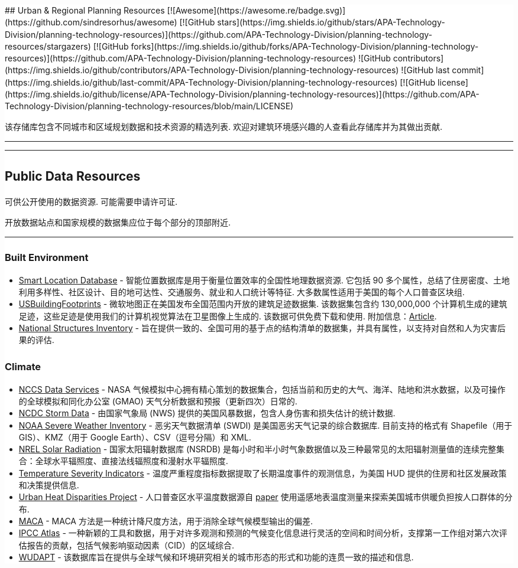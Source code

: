 <div class="github-widget" data-repo="APA-Technology-Division/urban-and-regional-planning-resources"></div>
## Urban & Regional Planning Resources [![Awesome](https://awesome.re/badge.svg)](https://github.com/sindresorhus/awesome) 
[![GitHub stars](https://img.shields.io/github/stars/APA-Technology-Division/planning-technology-resources)](https://github.com/APA-Technology-Division/planning-technology-resources/stargazers)
[![GitHub forks](https://img.shields.io/github/forks/APA-Technology-Division/planning-technology-resources)](https://github.com/APA-Technology-Division/planning-technology-resources)
![GitHub contributors](https://img.shields.io/github/contributors/APA-Technology-Division/planning-technology-resources)
![GitHub last commit](https://img.shields.io/github/last-commit/APA-Technology-Division/planning-technology-resources)
[![GitHub license](https://img.shields.io/github/license/APA-Technology-Division/planning-technology-resources)](https://github.com/APA-Technology-Division/planning-technology-resources/blob/main/LICENSE)

该存储库包含不同城市和区域规划数据和技术资源的精选列表. 欢迎对建筑环境感兴趣的人查看此存储库并为其做出贡献.

---











---

## Public Data Resources
可供公开使用的数据资源. 可能需要申请许可证.

开放数据站点和国家规模的数据集应位于每个部分的顶部附近.

---
### Built Environment

- [Smart Location Database](https://www.epa.gov/smartgrowth/smart-location-mapping#SLD)  - 智能位置数据库是用于衡量位置效率的全国性地理数据资源. 它包括 90 多个属性，总结了住房密度、土地利用多样性、社区设计、目的地可达性、交通服务、就业和人口统计等特征. 大多数属性适用于美国的每个人口普查区块组.
- [USBuildingFootprints](https://github.com/microsoft/USBuildingFootprints)  - 微软地图正在美国发布全国范围内开放的建筑足迹数据集. 该数据集包含约 130,000,000 个计算机生成的建筑足迹，这些足迹是使用我们的计算机视觉算法在卫星图像上生成的. 该数据可供免费下载和使用. 附加信息：[Article](https://www.nytimes.com/interactive/2018/10/12/us/map-of-every-building-in-the-united-states.html).
- [National Structures Inventory](https://www.hec.usace.army.mil/confluence/nsi/technicalreferences/2022/technical-documentation) - 旨在提供一致的、全国可用的基于点的结构清单的数据集，并具有属性，以支持对自然和人为灾害后果的评估.

### Climate
- [NCCS Data Services](https://www.nccs.nasa.gov/services/climate-data-services) - NASA 气候模拟中心拥有精心策划的数据集合，包括当前和历史的大气、海洋、陆地和洪水数据，以及可操作的全球模拟和同化办公室 (GMAO) 天气分析数据和预报（更新四次）日常的.
- [NCDC Storm Data](https://www.ncei.noaa.gov/access/metadata/landing-page/bin/iso?id=gov.noaa.ncdc:C00510) - 由国家气象局 (NWS) 提供的美国风暴数据，包含人身伤害和损失估计的统计数据.
- [NOAA Severe Weather Inventory](https://www.ncei.noaa.gov/products/severe-weather-data-inventory)  - 恶劣天气数据清单 (SWDI) 是美国恶劣天气记录的综合数据库. 目前支持的格式有 Shapefile（用于 GIS）、KMZ（用于 Google Earth）、CSV（逗号分隔）和 XML.
- [NREL Solar Radiation](https://nsrdb.nrel.gov/) - 国家太阳辐射数据库 (NSRDB) 是每小时和半小时气象数据值以及三种最常见的太阳辐射测量值的连续完整集合：全球水平辐照度、直接法线辐照度和漫射水平辐照度.
- [Temperature Severity Indicators](https://hudgis-hud.opendata.arcgis.com/datasets/HUD::temperature-severity-indicators/about) - 温度严重程度指标数据提取了长期温度事件的观测信息，为美国 HUD 提供的住房和社区发展政策和决策提供信息.
- [Urban Heat Disparities Project](https://dataverse.harvard.edu/dataset.xhtml?persistentId=doi:10.7910/DVN/1F72FB) - 人口普查区水平温度数据源自 [paper](https://agupubs.onlinelibrary.wiley.com/doi/10.1029/2021EF002016) 使用遥感地表温度测量来探索美国城市供暖负担按人口群体的分布.
- [MACA](https://climate.northwestknowledge.net/MACA/) - MACA 方法是一种统计降尺度方法，用于消除全球气候模型输出的偏差.
- [IPCC Atlas](https://interactive-atlas.ipcc.ch/) - 一种新颖的工具和数据，用于对许多观测和预测的气候变化信息进行灵活的空间和时间分析，支撑第一工作组对第六次评估报告的贡献，包括气候影响驱动因素（CID）的区域综合.
- [WUDAPT](https://www.wudapt.org/) - 该数据库旨在提供与全球气候和环境研究相关的城市形态的形式和功能的连贯一致的描述和信息.